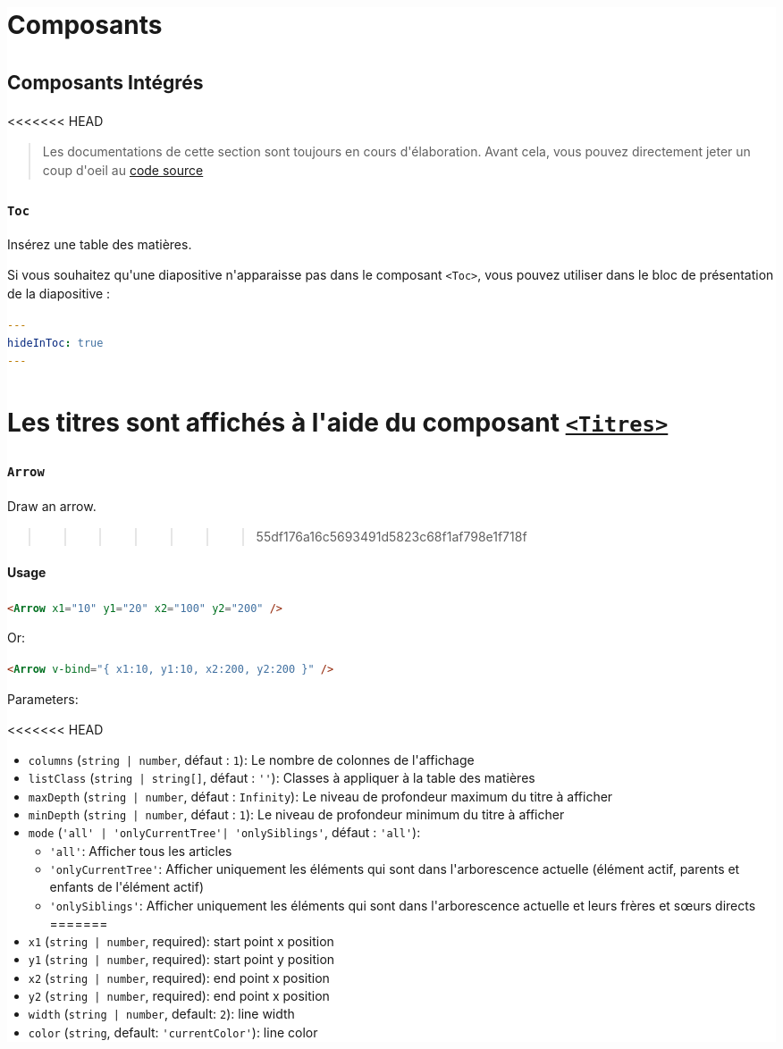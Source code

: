 # Composants

## Composants Intégrés

<<<<<<< HEAD
> Les documentations de cette section sont toujours en cours d'élaboration. Avant cela, vous pouvez directement jeter un coup d'oeil au [code source](https://github.com/slidevjs/slidev/blob/main/packages/client/builtin)

### `Toc`

Insérez une table des matières.

Si vous souhaitez qu'une diapositive n'apparaisse pas dans le composant `<Toc>`, vous pouvez utiliser dans le bloc de présentation de la diapositive :
```yml
---
hideInToc: true
---
```

Les titres sont affichés à l'aide du composant [`<Titres>`](#titles)
=======
### `Arrow`

Draw an arrow.
>>>>>>> 55df176a16c5693491d5823c68f1af798e1f718f

#### Usage

~~~md
<Arrow x1="10" y1="20" x2="100" y2="200" />
~~~

Or:

~~~md
<Arrow v-bind="{ x1:10, y1:10, x2:200, y2:200 }" />
~~~

Parameters:

<<<<<<< HEAD
* `columns` (`string | number`, défaut : `1`): Le nombre de colonnes de l'affichage
* `listClass` (`string | string[]`, défaut : `''`): Classes à appliquer à la table des matières
* `maxDepth` (`string | number`, défaut : `Infinity`): Le niveau de profondeur maximum du titre à afficher
* `minDepth` (`string | number`, défaut : `1`): Le niveau de profondeur minimum du titre à afficher
* `mode` (`'all' | 'onlyCurrentTree'| 'onlySiblings'`, défaut : `'all'`):
  * `'all'`: Afficher tous les articles
  * `'onlyCurrentTree'`: Afficher uniquement les éléments qui sont dans l'arborescence actuelle (élément actif, parents et enfants de l'élément actif)
  * `'onlySiblings'`: Afficher uniquement les éléments qui sont dans l'arborescence actuelle et leurs frères et sœurs directs
=======
* `x1` (`string | number`, required): start point x position
* `y1` (`string | number`, required): start point y position
* `x2` (`string | number`, required): end point x position
* `y2` (`string | number`, required): end point x position
* `width` (`string | number`, default: `2`): line width
* `color` (`string`, default: `'currentColor'`): line color
